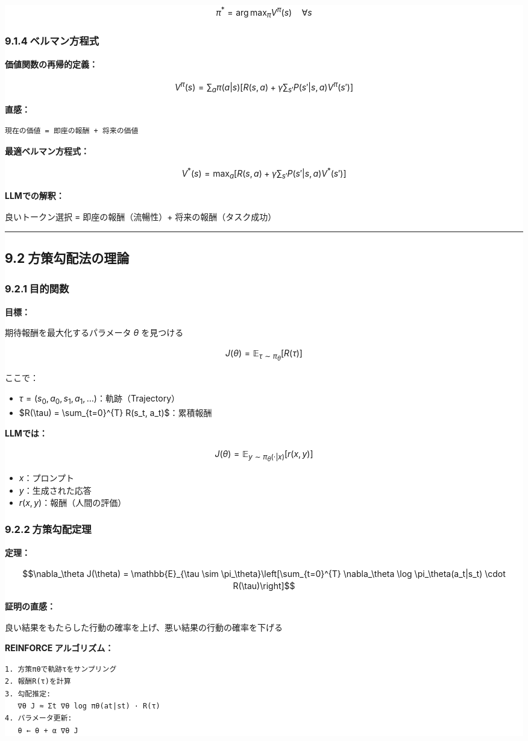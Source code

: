 $$\pi^* = \arg\max_\pi V^\pi(s) \quad \forall s$$

### 9.1.4 ベルマン方程式

**価値関数の再帰的定義：**

$$V^\pi(s) = \sum_a \pi(a|s) \left[R(s,a) + \gamma \sum_{s'} P(s'|s,a) V^\pi(s')\right]$$

**直感：**

```
現在の価値 = 即座の報酬 + 将来の価値
```

**最適ベルマン方程式：**

$$V^*(s) = \max_a \left[R(s,a) + \gamma \sum_{s'} P(s'|s,a) V^*(s')\right]$$

**LLMでの解釈：**

良いトークン選択 = 即座の報酬（流暢性）+ 将来の報酬（タスク成功）

---

## 9.2 方策勾配法の理論

### 9.2.1 目的関数

**目標：**

期待報酬を最大化するパラメータ $\theta$ を見つける

$$J(\theta) = \mathbb{E}_{\tau \sim \pi_\theta}[R(\tau)]$$

ここで：
- $\tau = (s_0, a_0, s_1, a_1, \ldots)$：軌跡（Trajectory）
- $R(\tau) = \sum_{t=0}^{T} R(s_t, a_t)$：累積報酬

**LLMでは：**

$$J(\theta) = \mathbb{E}_{y \sim \pi_\theta(\cdot|x)}[r(x, y)]$$

- $x$：プロンプト
- $y$：生成された応答
- $r(x, y)$：報酬（人間の評価）

### 9.2.2 方策勾配定理

**定理：**

$$\nabla_\theta J(\theta) = \mathbb{E}_{\tau \sim \pi_\theta}\left[\sum_{t=0}^{T} \nabla_\theta \log \pi_\theta(a_t|s_t) \cdot R(\tau)\right]$$

**証明の直感：**

良い結果をもたらした行動の確率を上げ、悪い結果の行動の確率を下げる

**REINFORCE アルゴリズム：**

```
1. 方策πθで軌跡τをサンプリング
2. 報酬R(τ)を計算
3. 勾配推定:
   ∇θ J ≈ Σt ∇θ log πθ(at|st) · R(τ)
4. パラメータ更新:
   θ ← θ + α ∇θ J
```
